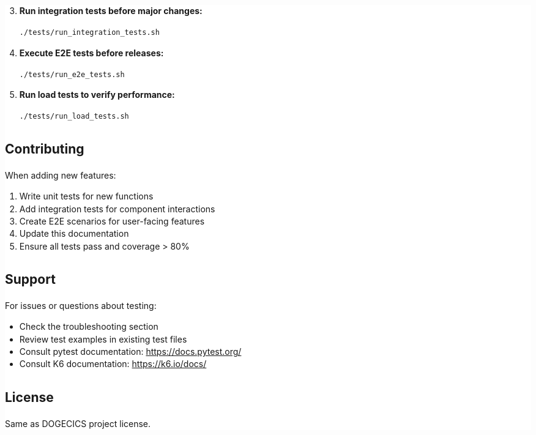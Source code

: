 3. **Run integration tests before major changes:**
   ```bash
   ./tests/run_integration_tests.sh
   ```

4. **Execute E2E tests before releases:**
   ```bash
   ./tests/run_e2e_tests.sh
   ```

5. **Run load tests to verify performance:**
   ```bash
   ./tests/run_load_tests.sh
   ```

## Contributing

When adding new features:

1. Write unit tests for new functions
2. Add integration tests for component interactions
3. Create E2E scenarios for user-facing features
4. Update this documentation
5. Ensure all tests pass and coverage > 80%

## Support

For issues or questions about testing:
- Check the troubleshooting section
- Review test examples in existing test files
- Consult pytest documentation: https://docs.pytest.org/
- Consult K6 documentation: https://k6.io/docs/

## License

Same as DOGECICS project license.

